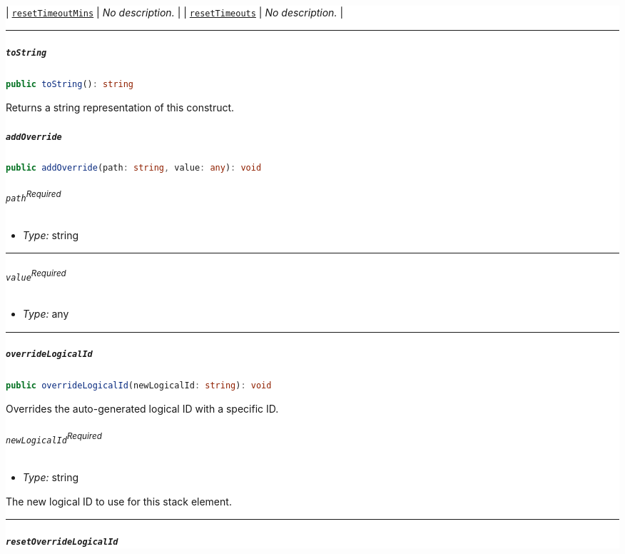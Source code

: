 | <code><a href="#@cdktf/provider-opentelekomcloud.rtsStackV1.RtsStackV1.resetTimeoutMins">resetTimeoutMins</a></code> | *No description.* |
| <code><a href="#@cdktf/provider-opentelekomcloud.rtsStackV1.RtsStackV1.resetTimeouts">resetTimeouts</a></code> | *No description.* |

---

##### `toString` <a name="toString" id="@cdktf/provider-opentelekomcloud.rtsStackV1.RtsStackV1.toString"></a>

```typescript
public toString(): string
```

Returns a string representation of this construct.

##### `addOverride` <a name="addOverride" id="@cdktf/provider-opentelekomcloud.rtsStackV1.RtsStackV1.addOverride"></a>

```typescript
public addOverride(path: string, value: any): void
```

###### `path`<sup>Required</sup> <a name="path" id="@cdktf/provider-opentelekomcloud.rtsStackV1.RtsStackV1.addOverride.parameter.path"></a>

- *Type:* string

---

###### `value`<sup>Required</sup> <a name="value" id="@cdktf/provider-opentelekomcloud.rtsStackV1.RtsStackV1.addOverride.parameter.value"></a>

- *Type:* any

---

##### `overrideLogicalId` <a name="overrideLogicalId" id="@cdktf/provider-opentelekomcloud.rtsStackV1.RtsStackV1.overrideLogicalId"></a>

```typescript
public overrideLogicalId(newLogicalId: string): void
```

Overrides the auto-generated logical ID with a specific ID.

###### `newLogicalId`<sup>Required</sup> <a name="newLogicalId" id="@cdktf/provider-opentelekomcloud.rtsStackV1.RtsStackV1.overrideLogicalId.parameter.newLogicalId"></a>

- *Type:* string

The new logical ID to use for this stack element.

---

##### `resetOverrideLogicalId` <a name="resetOverrideLogicalId" id="@cdktf/provider-opentelekomcloud.rtsStackV1.RtsStackV1.resetOverrideLogicalId"></a>
